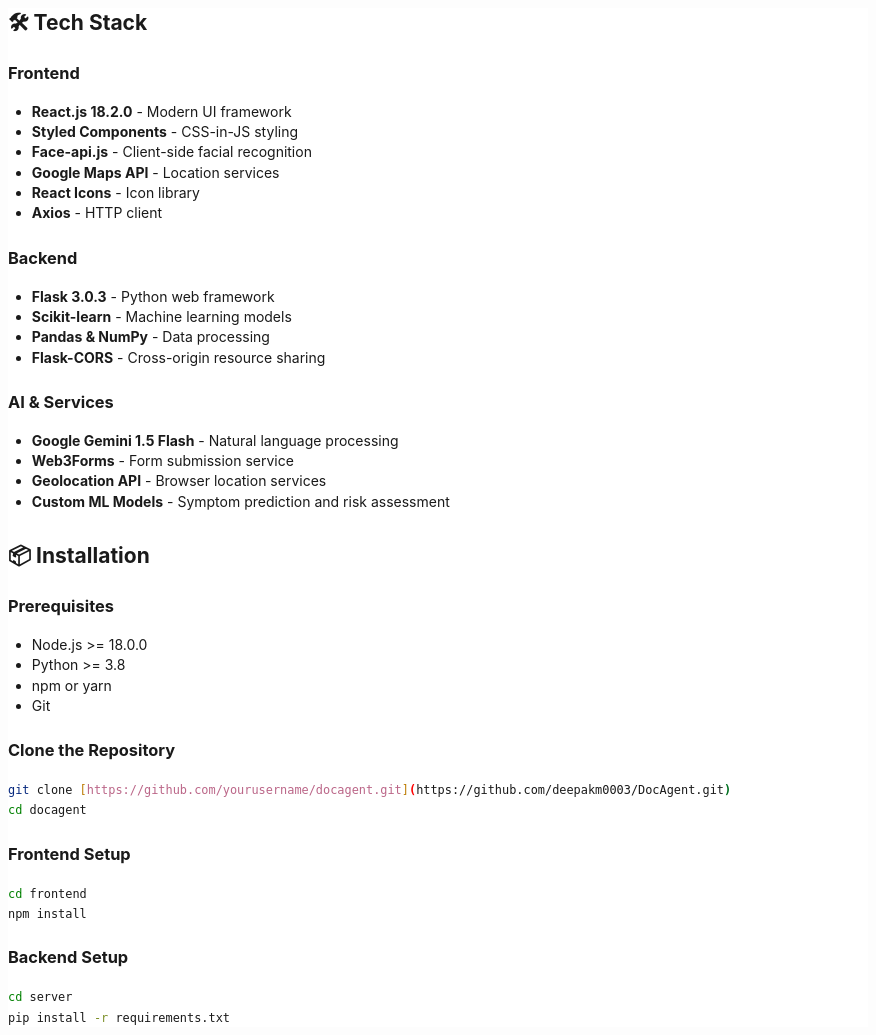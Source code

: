 ## 🛠️ Tech Stack

### **Frontend**
- **React.js 18.2.0** - Modern UI framework
- **Styled Components** - CSS-in-JS styling
- **Face-api.js** - Client-side facial recognition
- **Google Maps API** - Location services
- **React Icons** - Icon library
- **Axios** - HTTP client

### **Backend**
- **Flask 3.0.3** - Python web framework
- **Scikit-learn** - Machine learning models
- **Pandas & NumPy** - Data processing
- **Flask-CORS** - Cross-origin resource sharing

### **AI & Services**
- **Google Gemini 1.5 Flash** - Natural language processing
- **Web3Forms** - Form submission service
- **Geolocation API** - Browser location services
- **Custom ML Models** - Symptom prediction and risk assessment

## 📦 Installation

### **Prerequisites**
- Node.js >= 18.0.0
- Python >= 3.8
- npm or yarn
- Git

### **Clone the Repository**
```bash
git clone [https://github.com/yourusername/docagent.git](https://github.com/deepakm0003/DocAgent.git)
cd docagent
```

### **Frontend Setup**
```bash
cd frontend
npm install
```

### **Backend Setup**
```bash
cd server
pip install -r requirements.txt
```
